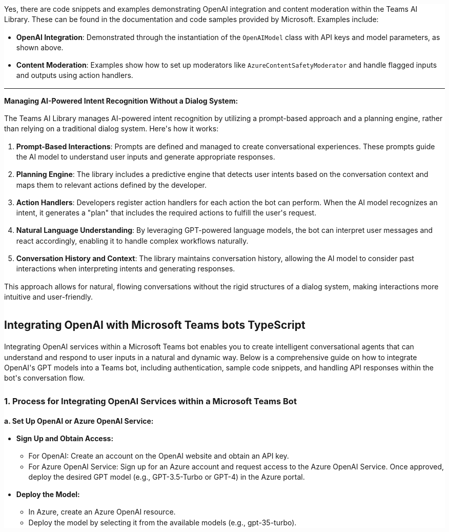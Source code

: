 Yes, there are code snippets and examples demonstrating OpenAI integration and content moderation within the Teams AI Library. These can be found in the documentation and code samples provided by Microsoft. Examples include:

- **OpenAI Integration**: Demonstrated through the instantiation of the `OpenAIModel` class with API keys and model parameters, as shown above.

- **Content Moderation**: Examples show how to set up moderators like `AzureContentSafetyModerator` and handle flagged inputs and outputs using action handlers.

---

**Managing AI-Powered Intent Recognition Without a Dialog System:**

The Teams AI Library manages AI-powered intent recognition by utilizing a prompt-based approach and a planning engine, rather than relying on a traditional dialog system. Here's how it works:

1. **Prompt-Based Interactions**: Prompts are defined and managed to create conversational experiences. These prompts guide the AI model to understand user inputs and generate appropriate responses.

2. **Planning Engine**: The library includes a predictive engine that detects user intents based on the conversation context and maps them to relevant actions defined by the developer.

3. **Action Handlers**: Developers register action handlers for each action the bot can perform. When the AI model recognizes an intent, it generates a "plan" that includes the required actions to fulfill the user's request.

4. **Natural Language Understanding**: By leveraging GPT-powered language models, the bot can interpret user messages and react accordingly, enabling it to handle complex workflows naturally.

5. **Conversation History and Context**: The library maintains conversation history, allowing the AI model to consider past interactions when interpreting intents and generating responses.

This approach allows for natural, flowing conversations without the rigid structures of a dialog system, making interactions more intuitive and user-friendly.

## Integrating OpenAI with Microsoft Teams bots TypeScript

Integrating OpenAI services within a Microsoft Teams bot enables you to create intelligent conversational agents that can understand and respond to user inputs in a natural and dynamic way. Below is a comprehensive guide on how to integrate OpenAI's GPT models into a Teams bot, including authentication, sample code snippets, and handling API responses within the bot's conversation flow.

### 1. Process for Integrating OpenAI Services within a Microsoft Teams Bot

**a. Set Up OpenAI or Azure OpenAI Service:**

- **Sign Up and Obtain Access:**
  - For OpenAI: Create an account on the OpenAI website and obtain an API key.
  - For Azure OpenAI Service: Sign up for an Azure account and request access to the Azure OpenAI Service. Once approved, deploy the desired GPT model (e.g., GPT-3.5-Turbo or GPT-4) in the Azure portal.

- **Deploy the Model:**
  - In Azure, create an Azure OpenAI resource.
  - Deploy the model by selecting it from the available models (e.g., gpt-35-turbo).
